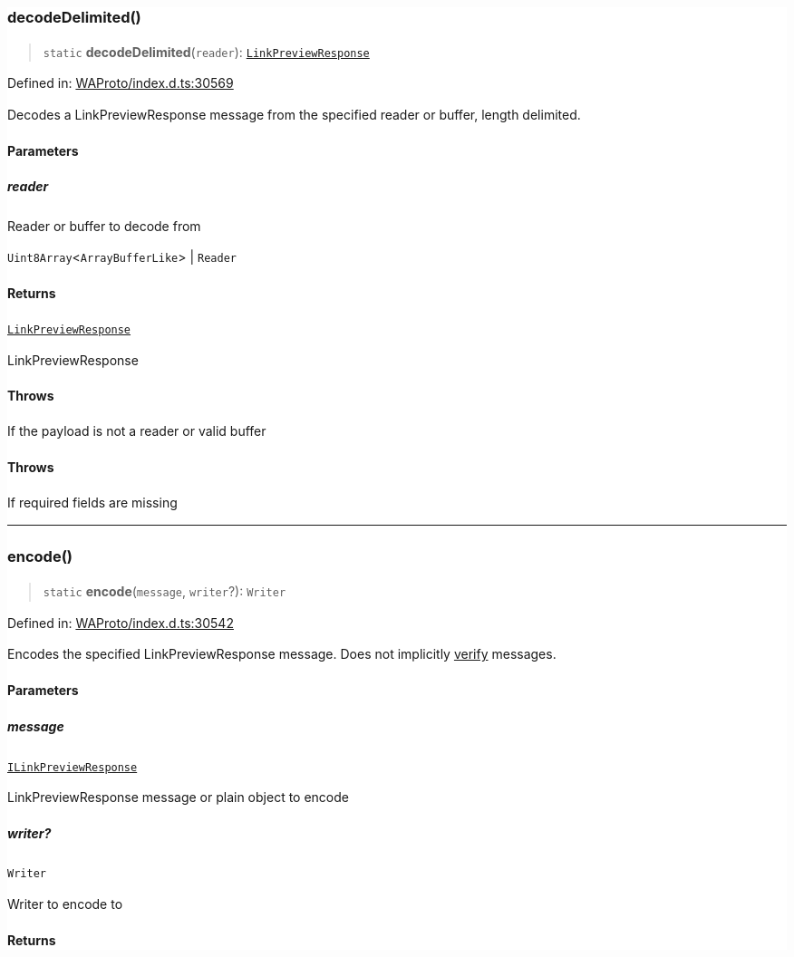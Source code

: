 ### decodeDelimited()

> `static` **decodeDelimited**(`reader`): [`LinkPreviewResponse`](LinkPreviewResponse.md)

Defined in: [WAProto/index.d.ts:30569](https://github.com/Fokusdotid/bail/blob/3bcafd64e13ba51a595ace0ee7bd2c9c52ab1814/WAProto/index.d.ts#L30569)

Decodes a LinkPreviewResponse message from the specified reader or buffer, length delimited.

#### Parameters

##### reader

Reader or buffer to decode from

`Uint8Array`\<`ArrayBufferLike`\> | `Reader`

#### Returns

[`LinkPreviewResponse`](LinkPreviewResponse.md)

LinkPreviewResponse

#### Throws

If the payload is not a reader or valid buffer

#### Throws

If required fields are missing

***

### encode()

> `static` **encode**(`message`, `writer`?): `Writer`

Defined in: [WAProto/index.d.ts:30542](https://github.com/Fokusdotid/bail/blob/3bcafd64e13ba51a595ace0ee7bd2c9c52ab1814/WAProto/index.d.ts#L30542)

Encodes the specified LinkPreviewResponse message. Does not implicitly [verify](LinkPreviewResponse.md#verify) messages.

#### Parameters

##### message

[`ILinkPreviewResponse`](../interfaces/ILinkPreviewResponse.md)

LinkPreviewResponse message or plain object to encode

##### writer?

`Writer`

Writer to encode to

#### Returns
